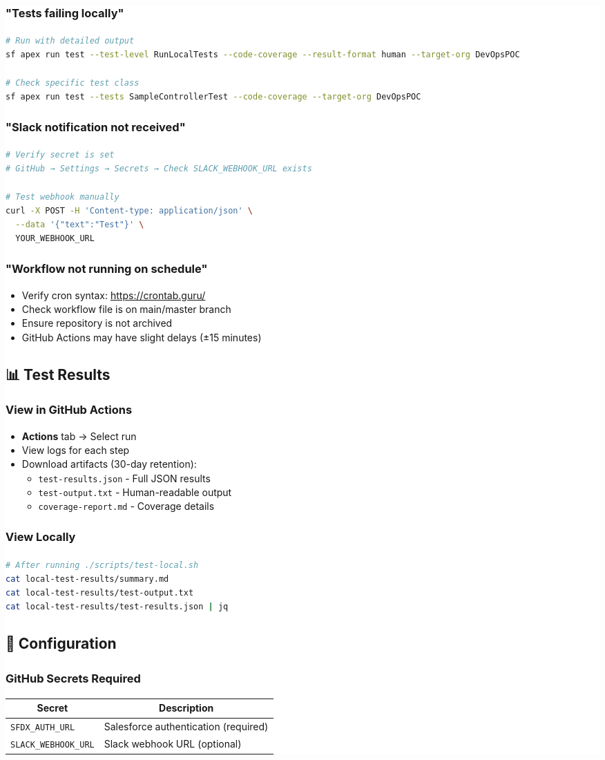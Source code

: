 ### "Tests failing locally"
```bash
# Run with detailed output
sf apex run test --test-level RunLocalTests --code-coverage --result-format human --target-org DevOpsPOC

# Check specific test class
sf apex run test --tests SampleControllerTest --code-coverage --target-org DevOpsPOC
```

### "Slack notification not received"
```bash
# Verify secret is set
# GitHub → Settings → Secrets → Check SLACK_WEBHOOK_URL exists

# Test webhook manually
curl -X POST -H 'Content-type: application/json' \
  --data '{"text":"Test"}' \
  YOUR_WEBHOOK_URL
```

### "Workflow not running on schedule"
- Verify cron syntax: https://crontab.guru/
- Check workflow file is on main/master branch
- Ensure repository is not archived
- GitHub Actions may have slight delays (±15 minutes)

## 📊 Test Results

### View in GitHub Actions
- **Actions** tab → Select run
- View logs for each step
- Download artifacts (30-day retention):
  - `test-results.json` - Full JSON results
  - `test-output.txt` - Human-readable output
  - `coverage-report.md` - Coverage details

### View Locally
```bash
# After running ./scripts/test-local.sh
cat local-test-results/summary.md
cat local-test-results/test-output.txt
cat local-test-results/test-results.json | jq
```

## 🔧 Configuration

### GitHub Secrets Required
| Secret | Description |
|--------|-------------|
| `SFDX_AUTH_URL` | Salesforce authentication (required) |
| `SLACK_WEBHOOK_URL` | Slack webhook URL (optional) |
